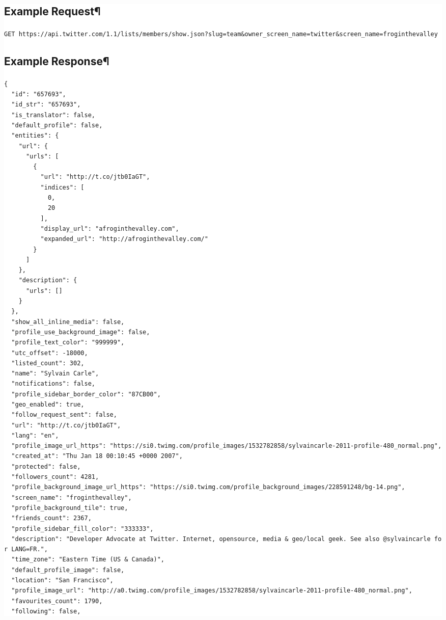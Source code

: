 Example Request¶
----------------

`GET https://api.twitter.com/1.1/lists/members/show.json?slug=team&owner_screen_name=twitter&screen_name=froginthevalley`

Example Response¶
-----------------

```
{
  "id": "657693",
  "id_str": "657693",
  "is_translator": false,
  "default_profile": false,
  "entities": {
    "url": {
      "urls": [
        {
          "url": "http://t.co/jtb0IaGT",
          "indices": [
            0,
            20
          ],
          "display_url": "afroginthevalley.com",
          "expanded_url": "http://afroginthevalley.com/"
        }
      ]
    },
    "description": {
      "urls": []
    }
  },
  "show_all_inline_media": false,
  "profile_use_background_image": false,
  "profile_text_color": "999999",
  "utc_offset": -18000,
  "listed_count": 302,
  "name": "Sylvain Carle",
  "notifications": false,
  "profile_sidebar_border_color": "87CB00",
  "geo_enabled": true,
  "follow_request_sent": false,
  "url": "http://t.co/jtb0IaGT",
  "lang": "en",
  "profile_image_url_https": "https://si0.twimg.com/profile_images/1532782858/sylvaincarle-2011-profile-480_normal.png",
  "created_at": "Thu Jan 18 00:10:45 +0000 2007",
  "protected": false,
  "followers_count": 4281,
  "profile_background_image_url_https": "https://si0.twimg.com/profile_background_images/228591248/bg-14.png",
  "screen_name": "froginthevalley",
  "profile_background_tile": true,
  "friends_count": 2367,
  "profile_sidebar_fill_color": "333333",
  "description": "Developer Advocate at Twitter. Internet, opensource, media & geo/local geek. See also @sylvaincarle for LANG=FR.",
  "time_zone": "Eastern Time (US & Canada)",
  "default_profile_image": false,
  "location": "San Francisco",
  "profile_image_url": "http://a0.twimg.com/profile_images/1532782858/sylvaincarle-2011-profile-480_normal.png",
  "favourites_count": 1790,
  "following": false,
```